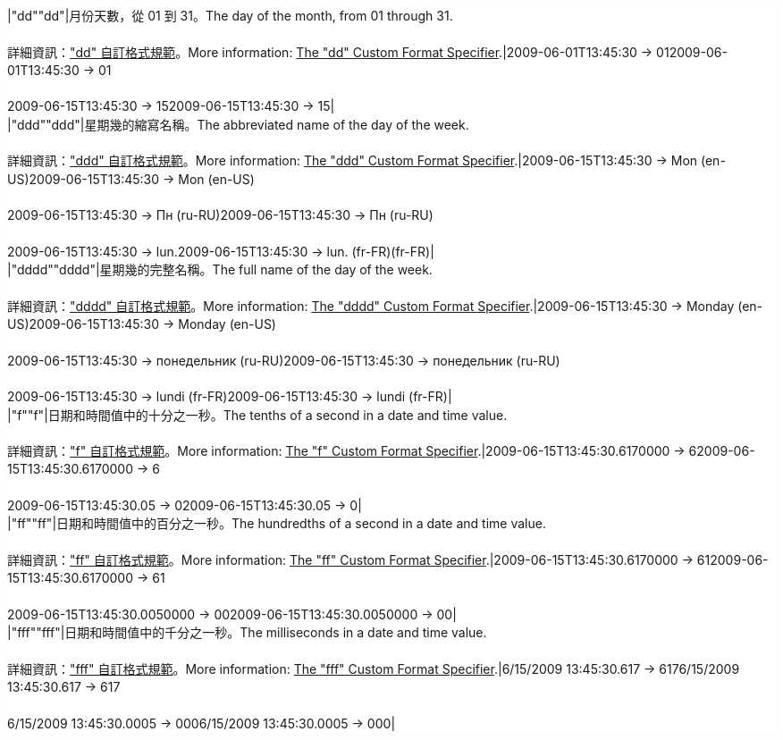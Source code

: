 |<span data-ttu-id="d2815-126">"dd"</span><span class="sxs-lookup"><span data-stu-id="d2815-126">"dd"</span></span>|<span data-ttu-id="d2815-127">月份天數，從 01 到 31。</span><span class="sxs-lookup"><span data-stu-id="d2815-127">The day of the month, from 01 through 31.</span></span><br /><br /> <span data-ttu-id="d2815-128">詳細資訊：["dd" 自訂格式規範](#ddSpecifier)。</span><span class="sxs-lookup"><span data-stu-id="d2815-128">More information: [The "dd" Custom Format Specifier](#ddSpecifier).</span></span>|<span data-ttu-id="d2815-129">2009-06-01T13:45:30 -> 01</span><span class="sxs-lookup"><span data-stu-id="d2815-129">2009-06-01T13:45:30 -> 01</span></span><br /><br /> <span data-ttu-id="d2815-130">2009-06-15T13:45:30 -> 15</span><span class="sxs-lookup"><span data-stu-id="d2815-130">2009-06-15T13:45:30 -> 15</span></span>|  
|<span data-ttu-id="d2815-131">"ddd"</span><span class="sxs-lookup"><span data-stu-id="d2815-131">"ddd"</span></span>|<span data-ttu-id="d2815-132">星期幾的縮寫名稱。</span><span class="sxs-lookup"><span data-stu-id="d2815-132">The abbreviated name of the day of the week.</span></span><br /><br /> <span data-ttu-id="d2815-133">詳細資訊：["ddd" 自訂格式規範](#dddSpecifier)。</span><span class="sxs-lookup"><span data-stu-id="d2815-133">More information: [The "ddd" Custom Format Specifier](#dddSpecifier).</span></span>|<span data-ttu-id="d2815-134">2009-06-15T13:45:30 -> Mon (en-US)</span><span class="sxs-lookup"><span data-stu-id="d2815-134">2009-06-15T13:45:30 -> Mon (en-US)</span></span><br /><br /> <span data-ttu-id="d2815-135">2009-06-15T13:45:30 -> Пн (ru-RU)</span><span class="sxs-lookup"><span data-stu-id="d2815-135">2009-06-15T13:45:30 -> Пн (ru-RU)</span></span><br /><br /> <span data-ttu-id="d2815-136">2009-06-15T13:45:30 -> lun.</span><span class="sxs-lookup"><span data-stu-id="d2815-136">2009-06-15T13:45:30 -> lun.</span></span> <span data-ttu-id="d2815-137">(fr-FR)</span><span class="sxs-lookup"><span data-stu-id="d2815-137">(fr-FR)</span></span>|  
|<span data-ttu-id="d2815-138">"dddd"</span><span class="sxs-lookup"><span data-stu-id="d2815-138">"dddd"</span></span>|<span data-ttu-id="d2815-139">星期幾的完整名稱。</span><span class="sxs-lookup"><span data-stu-id="d2815-139">The full name of the day of the week.</span></span><br /><br /> <span data-ttu-id="d2815-140">詳細資訊：["dddd" 自訂格式規範](#ddddSpecifier)。</span><span class="sxs-lookup"><span data-stu-id="d2815-140">More information: [The "dddd" Custom Format Specifier](#ddddSpecifier).</span></span>|<span data-ttu-id="d2815-141">2009-06-15T13:45:30 -> Monday (en-US)</span><span class="sxs-lookup"><span data-stu-id="d2815-141">2009-06-15T13:45:30 -> Monday (en-US)</span></span><br /><br /> <span data-ttu-id="d2815-142">2009-06-15T13:45:30 -> понедельник (ru-RU)</span><span class="sxs-lookup"><span data-stu-id="d2815-142">2009-06-15T13:45:30 -> понедельник (ru-RU)</span></span><br /><br /> <span data-ttu-id="d2815-143">2009-06-15T13:45:30 -> lundi (fr-FR)</span><span class="sxs-lookup"><span data-stu-id="d2815-143">2009-06-15T13:45:30 -> lundi (fr-FR)</span></span>|  
|<span data-ttu-id="d2815-144">"f"</span><span class="sxs-lookup"><span data-stu-id="d2815-144">"f"</span></span>|<span data-ttu-id="d2815-145">日期和時間值中的十分之一秒。</span><span class="sxs-lookup"><span data-stu-id="d2815-145">The tenths of a second in a date and time value.</span></span><br /><br /> <span data-ttu-id="d2815-146">詳細資訊：["f" 自訂格式規範](#fSpecifier)。</span><span class="sxs-lookup"><span data-stu-id="d2815-146">More information: [The "f" Custom Format Specifier](#fSpecifier).</span></span>|<span data-ttu-id="d2815-147">2009-06-15T13:45:30.6170000 -> 6</span><span class="sxs-lookup"><span data-stu-id="d2815-147">2009-06-15T13:45:30.6170000 -> 6</span></span><br /><br /> <span data-ttu-id="d2815-148">2009-06-15T13:45:30.05 -> 0</span><span class="sxs-lookup"><span data-stu-id="d2815-148">2009-06-15T13:45:30.05 -> 0</span></span>|  
|<span data-ttu-id="d2815-149">"ff"</span><span class="sxs-lookup"><span data-stu-id="d2815-149">"ff"</span></span>|<span data-ttu-id="d2815-150">日期和時間值中的百分之一秒。</span><span class="sxs-lookup"><span data-stu-id="d2815-150">The hundredths of a second in a date and time value.</span></span><br /><br /> <span data-ttu-id="d2815-151">詳細資訊：["ff" 自訂格式規範](#ffSpecifier)。</span><span class="sxs-lookup"><span data-stu-id="d2815-151">More information: [The "ff" Custom Format Specifier](#ffSpecifier).</span></span>|<span data-ttu-id="d2815-152">2009-06-15T13:45:30.6170000 -> 61</span><span class="sxs-lookup"><span data-stu-id="d2815-152">2009-06-15T13:45:30.6170000 -> 61</span></span><br /><br /> <span data-ttu-id="d2815-153">2009-06-15T13:45:30.0050000 -> 00</span><span class="sxs-lookup"><span data-stu-id="d2815-153">2009-06-15T13:45:30.0050000 -> 00</span></span>|  
|<span data-ttu-id="d2815-154">"fff"</span><span class="sxs-lookup"><span data-stu-id="d2815-154">"fff"</span></span>|<span data-ttu-id="d2815-155">日期和時間值中的千分之一秒。</span><span class="sxs-lookup"><span data-stu-id="d2815-155">The milliseconds in a date and time value.</span></span><br /><br /> <span data-ttu-id="d2815-156">詳細資訊：["fff" 自訂格式規範](#fffSpecifier)。</span><span class="sxs-lookup"><span data-stu-id="d2815-156">More information: [The "fff" Custom Format Specifier](#fffSpecifier).</span></span>|<span data-ttu-id="d2815-157">6/15/2009 13:45:30.617 -> 617</span><span class="sxs-lookup"><span data-stu-id="d2815-157">6/15/2009 13:45:30.617 -> 617</span></span><br /><br /> <span data-ttu-id="d2815-158">6/15/2009 13:45:30.0005 -> 000</span><span class="sxs-lookup"><span data-stu-id="d2815-158">6/15/2009 13:45:30.0005 -> 000</span></span>|  